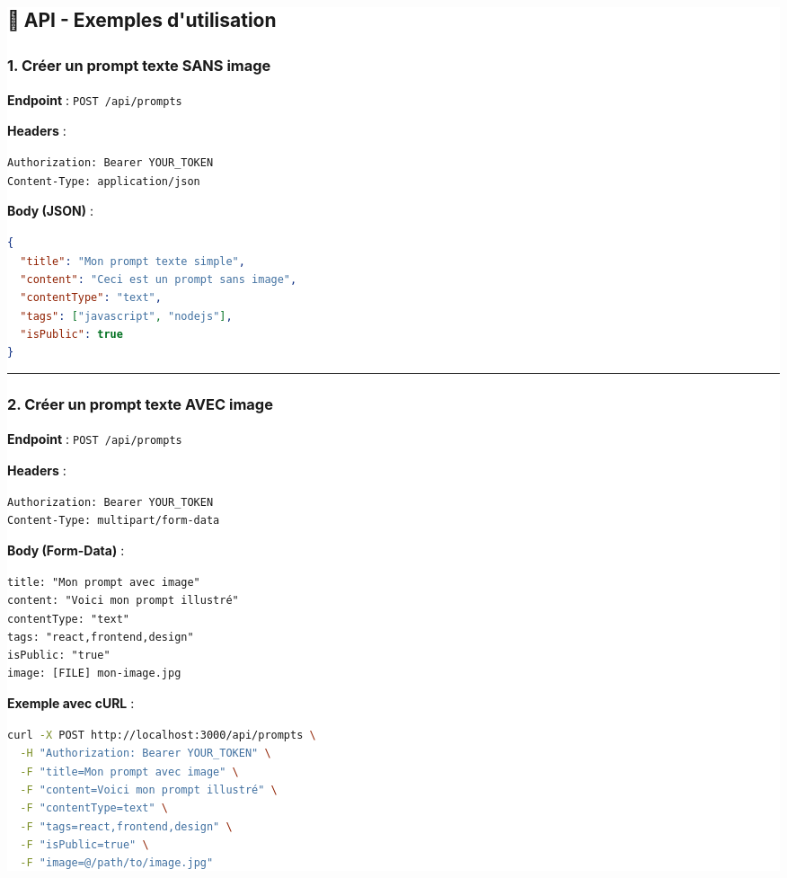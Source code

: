 
## 📡 API - Exemples d'utilisation

### 1. Créer un prompt texte **SANS** image

**Endpoint** : `POST /api/prompts`

**Headers** :
```
Authorization: Bearer YOUR_TOKEN
Content-Type: application/json
```

**Body (JSON)** :
```json
{
  "title": "Mon prompt texte simple",
  "content": "Ceci est un prompt sans image",
  "contentType": "text",
  "tags": ["javascript", "nodejs"],
  "isPublic": true
}
```

---

### 2. Créer un prompt texte **AVEC** image

**Endpoint** : `POST /api/prompts`

**Headers** :
```
Authorization: Bearer YOUR_TOKEN
Content-Type: multipart/form-data
```

**Body (Form-Data)** :
```
title: "Mon prompt avec image"
content: "Voici mon prompt illustré"
contentType: "text"
tags: "react,frontend,design"
isPublic: "true"
image: [FILE] mon-image.jpg
```

**Exemple avec cURL** :
```bash
curl -X POST http://localhost:3000/api/prompts \
  -H "Authorization: Bearer YOUR_TOKEN" \
  -F "title=Mon prompt avec image" \
  -F "content=Voici mon prompt illustré" \
  -F "contentType=text" \
  -F "tags=react,frontend,design" \
  -F "isPublic=true" \
  -F "image=@/path/to/image.jpg"
```
